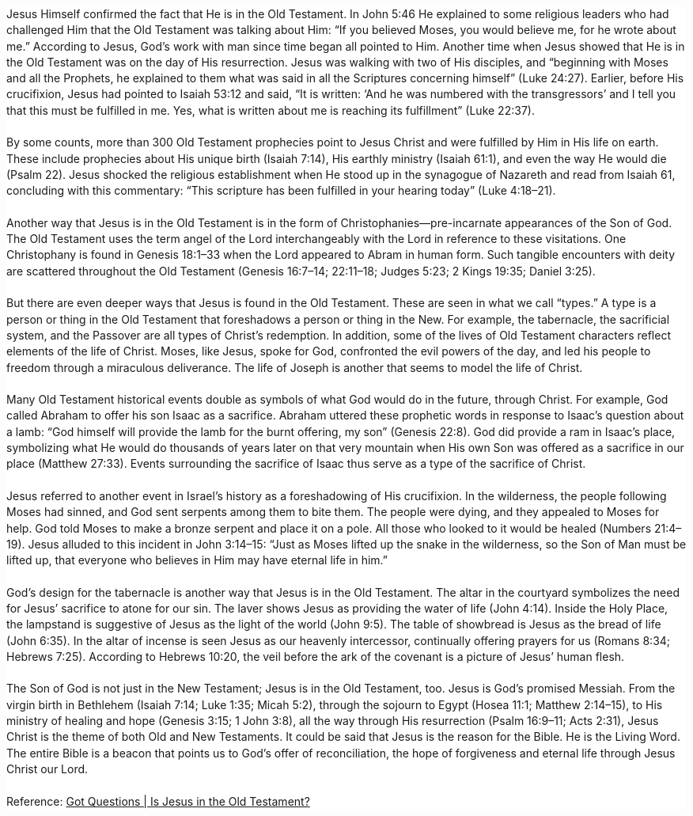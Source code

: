 Jesus Himself confirmed the fact that He is in the Old Testament. In John 5:46 He explained to some religious leaders who had challenged Him that the Old Testament was talking about Him: “If you believed Moses, you would believe me, for he wrote about me.” According to Jesus, God’s work with man since time began all pointed to Him. Another time when Jesus showed that He is in the Old Testament was on the day of His resurrection. Jesus was walking with two of His disciples, and “beginning with Moses and all the Prophets, he explained to them what was said in all the Scriptures concerning himself” (Luke 24:27). Earlier, before His crucifixion, Jesus had pointed to Isaiah 53:12 and said, “It is written: ‘And he was numbered with the transgressors’ and I tell you that this must be fulfilled in me. Yes, what is written about me is reaching its fulfillment” (Luke 22:37).
<br><br>
By some counts, more than 300 Old Testament prophecies point to Jesus Christ and were fulfilled by Him in His life on earth. These include prophecies about His unique birth (Isaiah 7:14), His earthly ministry (Isaiah 61:1), and even the way He would die (Psalm 22). Jesus shocked the religious establishment when He stood up in the synagogue of Nazareth and read from Isaiah 61, concluding with this commentary: “This scripture has been fulfilled in your hearing today” (Luke 4:18–21).
<br><br>
Another way that Jesus is in the Old Testament is in the form of Christophanies—pre-incarnate appearances of the Son of God. The Old Testament uses the term angel of the Lord interchangeably with the Lord in reference to these visitations. One Christophany is found in Genesis 18:1–33 when the Lord appeared to Abram in human form. Such tangible encounters with deity are scattered throughout the Old Testament (Genesis 16:7–14; 22:11–18; Judges 5:23; 2 Kings 19:35; Daniel 3:25).
<br><br>
But there are even deeper ways that Jesus is found in the Old Testament. These are seen in what we call “types.” A type is a person or thing in the Old Testament that foreshadows a person or thing in the New. For example, the tabernacle, the sacrificial system, and the Passover are all types of Christ’s redemption. In addition, some of the lives of Old Testament characters reflect elements of the life of Christ. Moses, like Jesus, spoke for God, confronted the evil powers of the day, and led his people to freedom through a miraculous deliverance. The life of Joseph is another that seems to model the life of Christ.
<br><br>
Many Old Testament historical events double as symbols of what God would do in the future, through Christ. For example, God called Abraham to offer his son Isaac as a sacrifice. Abraham uttered these prophetic words in response to Isaac’s question about a lamb: “God himself will provide the lamb for the burnt offering, my son” (Genesis 22:8). God did provide a ram in Isaac’s place, symbolizing what He would do thousands of years later on that very mountain when His own Son was offered as a sacrifice in our place (Matthew 27:33). Events surrounding the sacrifice of Isaac thus serve as a type of the sacrifice of Christ.
<br><br>
Jesus referred to another event in Israel’s history as a foreshadowing of His crucifixion. In the wilderness, the people following Moses had sinned, and God sent serpents among them to bite them. The people were dying, and they appealed to Moses for help. God told Moses to make a bronze serpent and place it on a pole. All those who looked to it would be healed (Numbers 21:4–19). Jesus alluded to this incident in John 3:14–15: “Just as Moses lifted up the snake in the wilderness, so the Son of Man must be lifted up, that everyone who believes in Him may have eternal life in him.”
<br><br>
God’s design for the tabernacle is another way that Jesus is in the Old Testament. The altar in the courtyard symbolizes the need for Jesus’ sacrifice to atone for our sin. The laver shows Jesus as providing the water of life (John 4:14). Inside the Holy Place, the lampstand is suggestive of Jesus as the light of the world (John 9:5). The table of showbread is Jesus as the bread of life (John 6:35). In the altar of incense is seen Jesus as our heavenly intercessor, continually offering prayers for us (Romans 8:34; Hebrews 7:25). According to Hebrews 10:20, the veil before the ark of the covenant is a picture of Jesus’ human flesh.
<br><br>
The Son of God is not just in the New Testament; Jesus is in the Old Testament, too. Jesus is God’s promised Messiah. From the virgin birth in Bethlehem (Isaiah 7:14; Luke 1:35; Micah 5:2), through the sojourn to Egypt (Hosea 11:1; Matthew 2:14–15), to His ministry of healing and hope (Genesis 3:15; 1 John 3:8), all the way through His resurrection (Psalm 16:9–11; Acts 2:31), Jesus Christ is the theme of both Old and New Testaments. It could be said that Jesus is the reason for the Bible. He is the Living Word. The entire Bible is a beacon that points us to God’s offer of reconciliation, the hope of forgiveness and eternal life through Jesus Christ our Lord.
<br><br>
Reference: <a href = "https://www.gotquestions.org/Jesus-in-the-Old-Testament.html" target="_blank" rel="noopener noreferrer">Got Questions | Is Jesus in the Old Testament?</a>
      </p>